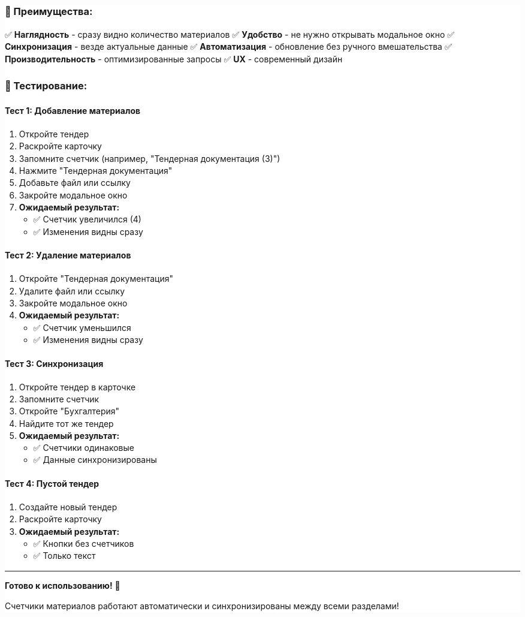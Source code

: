 ### 🎯 Преимущества:

✅ **Наглядность** - сразу видно количество материалов
✅ **Удобство** - не нужно открывать модальное окно
✅ **Синхронизация** - везде актуальные данные
✅ **Автоматизация** - обновление без ручного вмешательства
✅ **Производительность** - оптимизированные запросы
✅ **UX** - современный дизайн

### 🧪 Тестирование:

#### Тест 1: Добавление материалов

1. Откройте тендер
2. Раскройте карточку
3. Запомните счетчик (например, "Тендерная документация (3)")
4. Нажмите "Тендерная документация"
5. Добавьте файл или ссылку
6. Закройте модальное окно
7. **Ожидаемый результат:**
   - ✅ Счетчик увеличился (4)
   - ✅ Изменения видны сразу

#### Тест 2: Удаление материалов

1. Откройте "Тендерная документация"
2. Удалите файл или ссылку
3. Закройте модальное окно
4. **Ожидаемый результат:**
   - ✅ Счетчик уменьшился
   - ✅ Изменения видны сразу

#### Тест 3: Синхронизация

1. Откройте тендер в карточке
2. Запомните счетчик
3. Откройте "Бухгалтерия"
4. Найдите тот же тендер
5. **Ожидаемый результат:**
   - ✅ Счетчики одинаковые
   - ✅ Данные синхронизированы

#### Тест 4: Пустой тендер

1. Создайте новый тендер
2. Раскройте карточку
3. **Ожидаемый результат:**
   - ✅ Кнопки без счетчиков
   - ✅ Только текст

---

**Готово к использованию!** 🎉

Счетчики материалов работают автоматически и синхронизированы между всеми разделами!
